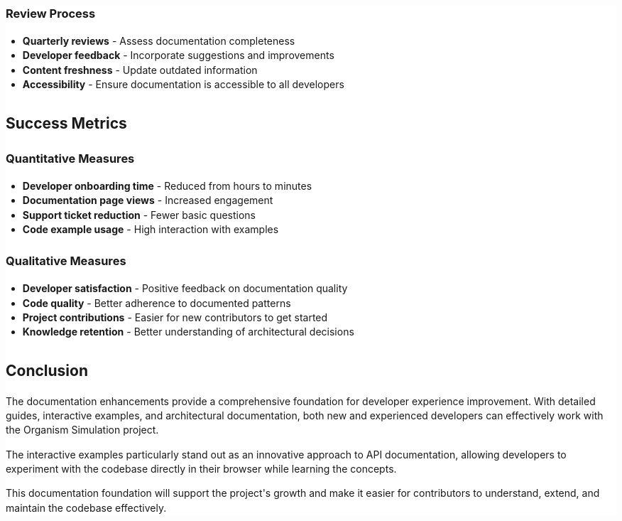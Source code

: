### Review Process
- **Quarterly reviews** - Assess documentation completeness
- **Developer feedback** - Incorporate suggestions and improvements
- **Content freshness** - Update outdated information
- **Accessibility** - Ensure documentation is accessible to all developers

## Success Metrics

### Quantitative Measures
- **Developer onboarding time** - Reduced from hours to minutes
- **Documentation page views** - Increased engagement
- **Support ticket reduction** - Fewer basic questions
- **Code example usage** - High interaction with examples

### Qualitative Measures
- **Developer satisfaction** - Positive feedback on documentation quality
- **Code quality** - Better adherence to documented patterns
- **Project contributions** - Easier for new contributors to get started
- **Knowledge retention** - Better understanding of architectural decisions

## Conclusion

The documentation enhancements provide a comprehensive foundation for developer experience improvement. With detailed guides, interactive examples, and architectural documentation, both new and experienced developers can effectively work with the Organism Simulation project.

The interactive examples particularly stand out as an innovative approach to API documentation, allowing developers to experiment with the codebase directly in their browser while learning the concepts.

This documentation foundation will support the project's growth and make it easier for contributors to understand, extend, and maintain the codebase effectively.
